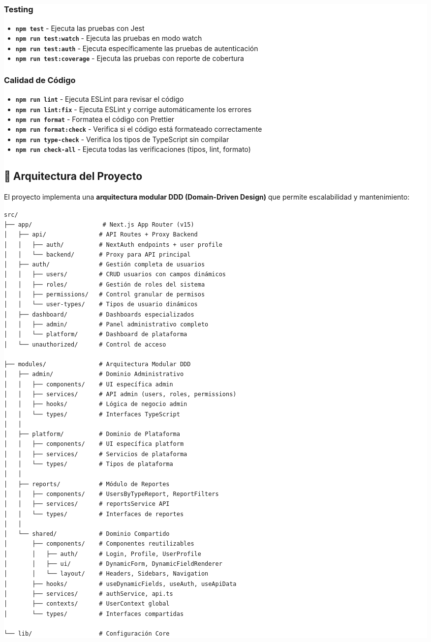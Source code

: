 ### Testing
- **`npm test`** - Ejecuta las pruebas con Jest
- **`npm run test:watch`** - Ejecuta las pruebas en modo watch
- **`npm run test:auth`** - Ejecuta específicamente las pruebas de autenticación
- **`npm run test:coverage`** - Ejecuta las pruebas con reporte de cobertura

### Calidad de Código
- **`npm run lint`** - Ejecuta ESLint para revisar el código
- **`npm run lint:fix`** - Ejecuta ESLint y corrige automáticamente los errores
- **`npm run format`** - Formatea el código con Prettier
- **`npm run format:check`** - Verifica si el código está formateado correctamente
- **`npm run type-check`** - Verifica los tipos de TypeScript sin compilar
- **`npm run check-all`** - Ejecuta todas las verificaciones (tipos, lint, formato)

## 📁 Arquitectura del Proyecto

El proyecto implementa una **arquitectura modular DDD (Domain-Driven Design)** que permite escalabilidad y mantenimiento:

```
src/
├── app/                    # Next.js App Router (v15)
│   ├── api/               # API Routes + Proxy Backend
│   │   ├── auth/          # NextAuth endpoints + user profile
│   │   └── backend/       # Proxy para API principal
│   ├── auth/              # Gestión completa de usuarios
│   │   ├── users/         # CRUD usuarios con campos dinámicos
│   │   ├── roles/         # Gestión de roles del sistema
│   │   ├── permissions/   # Control granular de permisos
│   │   └── user-types/    # Tipos de usuario dinámicos
│   ├── dashboard/         # Dashboards especializados
│   │   ├── admin/         # Panel administrativo completo
│   │   └── platform/      # Dashboard de plataforma
│   └── unauthorized/      # Control de acceso

├── modules/               # Arquitectura Modular DDD
│   ├── admin/             # Dominio Administrativo
│   │   ├── components/    # UI específica admin
│   │   ├── services/      # API admin (users, roles, permissions)
│   │   ├── hooks/         # Lógica de negocio admin
│   │   └── types/         # Interfaces TypeScript
│   │
│   ├── platform/          # Dominio de Plataforma
│   │   ├── components/    # UI específica platform
│   │   ├── services/      # Servicios de plataforma
│   │   └── types/         # Tipos de plataforma
│   │
│   ├── reports/           # Módulo de Reportes
│   │   ├── components/    # UsersByTypeReport, ReportFilters
│   │   ├── services/      # reportsService API
│   │   └── types/         # Interfaces de reportes
│   │
│   └── shared/            # Dominio Compartido
│       ├── components/    # Componentes reutilizables
│       │   ├── auth/      # Login, Profile, UserProfile
│       │   ├── ui/        # DynamicForm, DynamicFieldRenderer
│       │   └── layout/    # Headers, Sidebars, Navigation
│       ├── hooks/         # useDynamicFields, useAuth, useApiData
│       ├── services/      # authService, api.ts
│       ├── contexts/      # UserContext global
│       └── types/         # Interfaces compartidas

└── lib/                   # Configuración Core
```